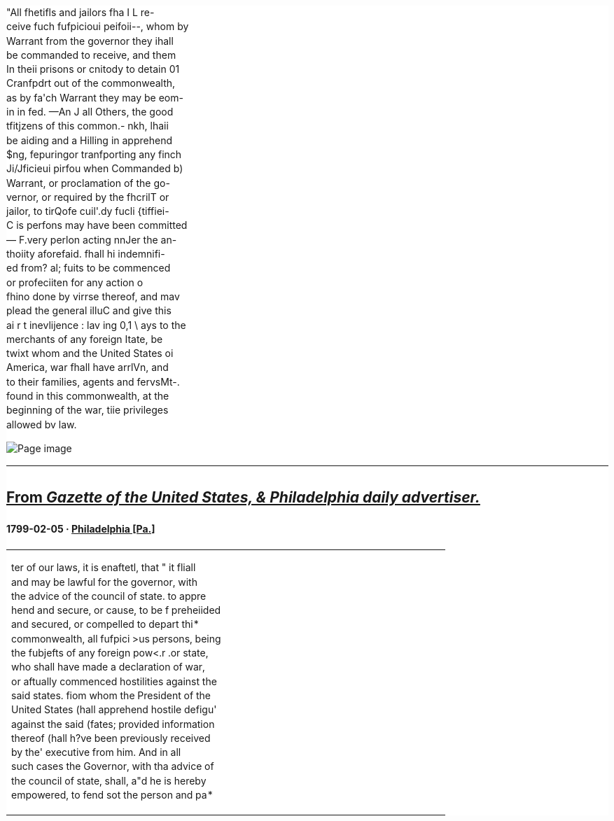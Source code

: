 &quot;All fhetifls and jailors fha I L re-  
ceive fuch fufpicioui peifoii--, whom by  
Warrant from the governor they ihall  
be commanded to receive, and them  
In theii prisons or cnitody to detain 01  
Cranfpdrt out of the commonwealth,  
as by fa&#x27;ch Warrant they may be eom-  
in in fed. —An J all Others, the good  
tfitjzens of this common.- nkh, lhaii  
be aiding and a Hilling in apprehend  
$ng, fepuringor tranfporting any finch  
Ji/Jficieui pirfou when Commanded b)  
Warrant, or proclamation of the go-  
vernor, or required by the fhcrilT or  
jailor, to tirQofe cuil&#x27;.dy fucli {tiffiei-  
C is perfons may have been committed  
— F.very perlon acting nnJer the an-  
thoiity aforefaid. fhall hi indemnifi-  
ed from? al; fuits to be commenced  
or profeciiten for any action o  
fhino done by virrse thereof, and mav  
plead the general illuC and give this  
ai r t inevlijence : lav ing 0,1 \ ays to the  
merchants of any foreign Itate, be  
twixt whom and the United States oi  
America, war fhall have arrlVn, and  
to their families, agents and fervsMt-.  
found in this commonwealth, at the  
beginning of the war, tiie privileges  
allowed bv law.
</td><td style="width: 50%; max-height: 75%; margin: auto; display: block;">
<img alt="Page image" src="https://iiif.archive.org/image/iiif/2/xt7z8w381f6c%2Fxt7z8w381f6c_jp2.zip%2Fxt7z8w381f6c_jp2%2Fxt7z8w381f6c_0001.jp2/pct:11.070381231671554,46.26571731555825,20.234604105571847,38.115437054991666/,600/0/default.jpg"/>
</td>
</tr></table>

---

## [From _Gazette of the United States, & Philadelphia daily advertiser._](https://www.loc.gov/resource/sn83025881/1799-02-05/ed-1/?sp=2)

#### 1799-02-05 &middot; [Philadelphia [Pa.]](http://dbpedia.org/resource/Philadelphia)

<table style="width: 100%;"><tr><td style="width: 50%">

  
ter of our laws, it is enaftetl, that &quot; it fliall  
and may be lawful for the governor, with  
the advice of the council of state. to appre­  
hend and secure, or cause, to be f preheiided  
and secured, or compelled to depart thi*  
commonwealth, all fufpici &gt;us persons, being  
the fubjefts of any foreign pow&lt;.r .or state,  
who shall have made a declaration of war,  
or aftually commenced hostilities against the  
said states. fiom whom the President of the  
United States (hall apprehend hostile defigu&#x27;  
against the said (fates; provided information  
thereof (hall h?ve been previously received  
by the&#x27; executive from him. And in all  
such cases the Governor, with tha advice of  
the council of state, shall, a&quot;d he is hereby  
empowered, to fend sot the person and pa*  